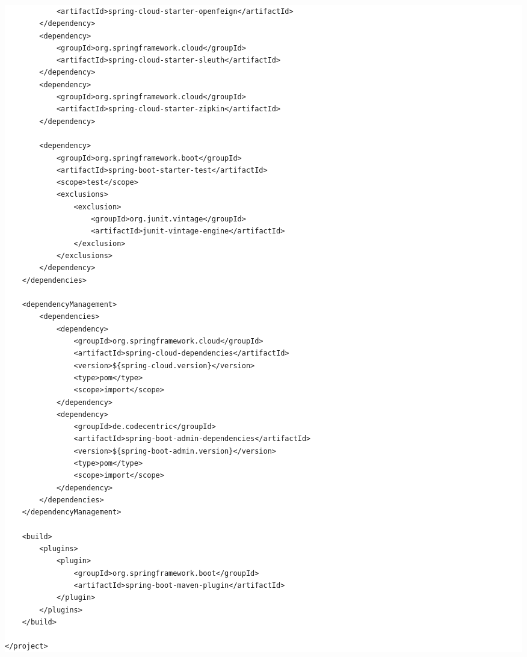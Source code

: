 ```
			<artifactId>spring-cloud-starter-openfeign</artifactId>
		</dependency>
		<dependency>
			<groupId>org.springframework.cloud</groupId>
			<artifactId>spring-cloud-starter-sleuth</artifactId>
		</dependency>
		<dependency>
			<groupId>org.springframework.cloud</groupId>
			<artifactId>spring-cloud-starter-zipkin</artifactId>
		</dependency>

		<dependency>
			<groupId>org.springframework.boot</groupId>
			<artifactId>spring-boot-starter-test</artifactId>
			<scope>test</scope>
			<exclusions>
				<exclusion>
					<groupId>org.junit.vintage</groupId>
					<artifactId>junit-vintage-engine</artifactId>
				</exclusion>
			</exclusions>
		</dependency>
	</dependencies>

	<dependencyManagement>
		<dependencies>
			<dependency>
				<groupId>org.springframework.cloud</groupId>
				<artifactId>spring-cloud-dependencies</artifactId>
				<version>${spring-cloud.version}</version>
				<type>pom</type>
				<scope>import</scope>
			</dependency>
			<dependency>
				<groupId>de.codecentric</groupId>
				<artifactId>spring-boot-admin-dependencies</artifactId>
				<version>${spring-boot-admin.version}</version>
				<type>pom</type>
				<scope>import</scope>
			</dependency>
		</dependencies>
	</dependencyManagement>

	<build>
		<plugins>
			<plugin>
				<groupId>org.springframework.boot</groupId>
				<artifactId>spring-boot-maven-plugin</artifactId>
			</plugin>
		</plugins>
	</build>

</project>

```
